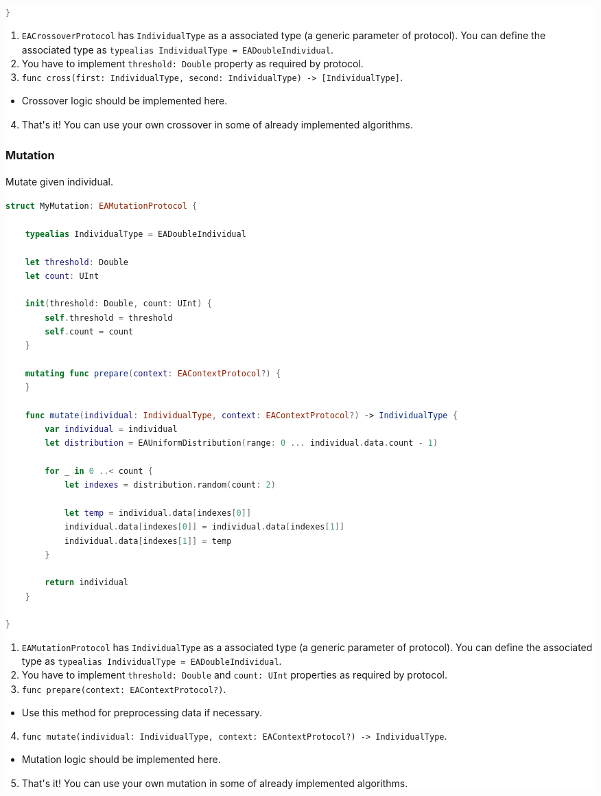 ```swift
}
```

1. ```EACrossoverProtocol``` has ```IndividualType``` as a associated type (a generic parameter of protocol). You can define the associated type as ```typealias IndividualType = EADoubleIndividual```.
2. You have to implement ```threshold: Double``` property as required by protocol.
3. ```func cross(first: IndividualType, second: IndividualType) -> [IndividualType]```.
  - Crossover logic should be implemented here.
4. That's it! You can use your own crossover in some of already implemented algorithms.

### Mutation
Mutate given individual.

```swift
struct MyMutation: EAMutationProtocol {
    
    typealias IndividualType = EADoubleIndividual
    
    let threshold: Double
    let count: UInt
    
    init(threshold: Double, count: UInt) {
        self.threshold = threshold
        self.count = count
    }
    
    mutating func prepare(context: EAContextProtocol?) {
    }
    
    func mutate(individual: IndividualType, context: EAContextProtocol?) -> IndividualType {
        var individual = individual
        let distribution = EAUniformDistribution(range: 0 ... individual.data.count - 1)
        
        for _ in 0 ..< count {
            let indexes = distribution.random(count: 2)
            
            let temp = individual.data[indexes[0]]
            individual.data[indexes[0]] = individual.data[indexes[1]]
            individual.data[indexes[1]] = temp
        }
        
        return individual
    }
    
}
```

1. ```EAMutationProtocol``` has ```IndividualType``` as a associated type (a generic parameter of protocol). You can define the associated type as ```typealias IndividualType = EADoubleIndividual```.
2. You have to implement ```threshold: Double``` and ```count: UInt``` properties as required by protocol.
3. ```func prepare(context: EAContextProtocol?)```.
  - Use this method for preprocessing data if necessary.
4. ```func mutate(individual: IndividualType, context: EAContextProtocol?) -> IndividualType```.
  - Mutation logic should be implemented here.
5. That's it! You can use your own mutation in some of already implemented algorithms.
